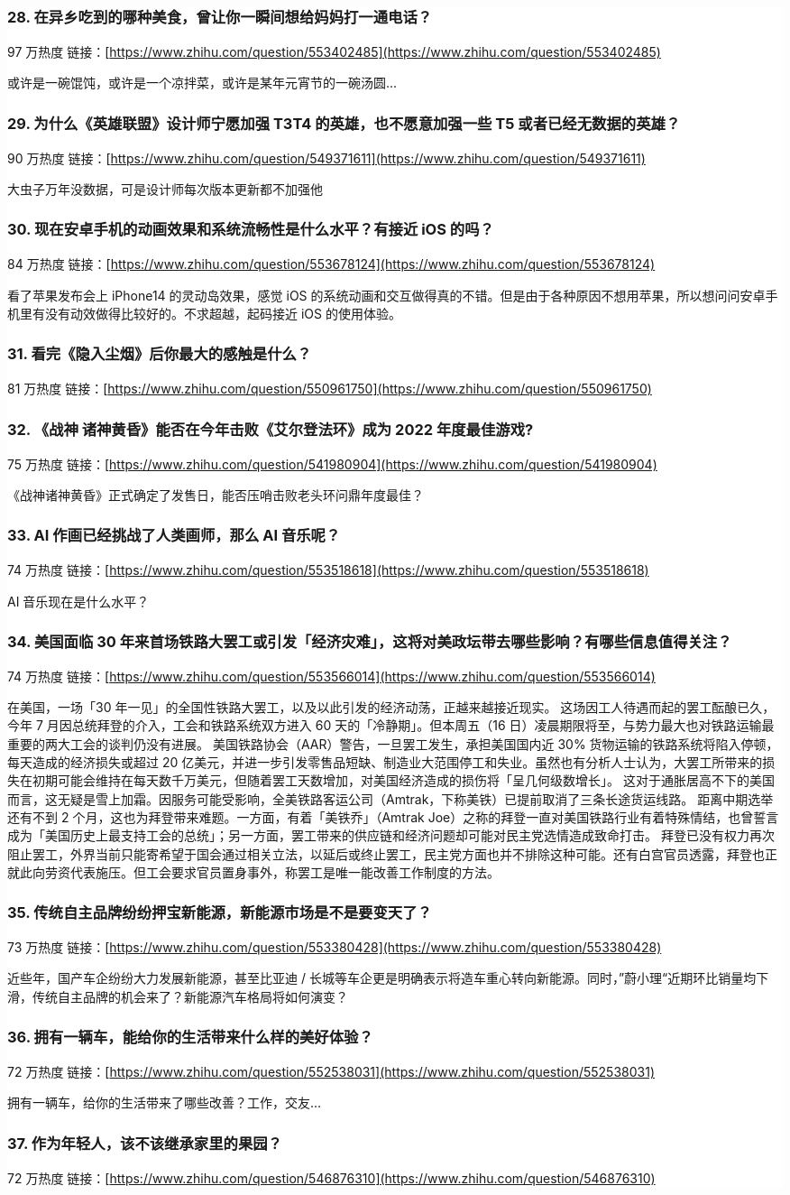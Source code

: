 ### 28. 在异乡吃到的哪种美食，曾让你一瞬间想给妈妈打一通电话？
97 万热度 链接：[https://www.zhihu.com/question/553402485](https://www.zhihu.com/question/553402485)

或许是一碗馄饨，或许是一个凉拌菜，或许是某年元宵节的一碗汤圆...

### 29. 为什么《英雄联盟》设计师宁愿加强 T3T4 的英雄，也不愿意加强一些 T5 或者已经无数据的英雄？
90 万热度 链接：[https://www.zhihu.com/question/549371611](https://www.zhihu.com/question/549371611)

大虫子万年没数据，可是设计师每次版本更新都不加强他

### 30. 现在安卓手机的动画效果和系统流畅性是什么水平？有接近 iOS 的吗？
84 万热度 链接：[https://www.zhihu.com/question/553678124](https://www.zhihu.com/question/553678124)

看了苹果发布会上 iPhone14 的灵动岛效果，感觉 iOS 的系统动画和交互做得真的不错。但是由于各种原因不想用苹果，所以想问问安卓手机里有没有动效做得比较好的。不求超越，起码接近 iOS 的使用体验。

### 31. 看完《隐入尘烟》后你最大的感触是什么？
81 万热度 链接：[https://www.zhihu.com/question/550961750](https://www.zhihu.com/question/550961750)



### 32. 《战神 诸神黄昏》能否在今年击败《艾尔登法环》成为 2022 年度最佳游戏?
75 万热度 链接：[https://www.zhihu.com/question/541980904](https://www.zhihu.com/question/541980904)

《战神诸神黄昏》正式确定了发售日，能否压哨击败老头环问鼎年度最佳？

### 33. AI 作画已经挑战了人类画师，那么 AI 音乐呢？
74 万热度 链接：[https://www.zhihu.com/question/553518618](https://www.zhihu.com/question/553518618)

AI 音乐现在是什么水平？

### 34. 美国面临 30 年来首场铁路大罢工或引发「经济灾难」，这将对美政坛带去哪些影响？有哪些信息值得关注？
74 万热度 链接：[https://www.zhihu.com/question/553566014](https://www.zhihu.com/question/553566014)

在美国，一场「30 年一见」的全国性铁路大罢工，以及以此引发的经济动荡，正越来越接近现实。 这场因工人待遇而起的罢工酝酿已久，今年 7 月因总统拜登的介入，工会和铁路系统双方进入 60 天的「冷静期」。但本周五（16 日）凌晨期限将至，与势力最大也对铁路运输最重要的两大工会的谈判仍没有进展。 美国铁路协会（AAR）警告，一旦罢工发生，承担美国国内近 30% 货物运输的铁路系统将陷入停顿，每天造成的经济损失或超过 20 亿美元，并进一步引发零售品短缺、制造业大范围停工和失业。虽然也有分析人士认为，大罢工所带来的损失在初期可能会维持在每天数千万美元，但随着罢工天数增加，对美国经济造成的损伤将「呈几何级数增长」。 这对于通胀居高不下的美国而言，这无疑是雪上加霜。因服务可能受影响，全美铁路客运公司（Amtrak，下称美铁）已提前取消了三条长途货运线路。 距离中期选举还有不到 2 个月，这也为拜登带来难题。一方面，有着「美铁乔」（Amtrak Joe）之称的拜登一直对美国铁路行业有着特殊情结，也曾誓言成为「美国历史上最支持工会的总统」；另一方面，罢工带来的供应链和经济问题却可能对民主党选情造成致命打击。 拜登已没有权力再次阻止罢工，外界当前只能寄希望于国会通过相关立法，以延后或终止罢工，民主党方面也并不排除这种可能。还有白宫官员透露，拜登也正就此向劳资代表施压。但工会要求官员置身事外，称罢工是唯一能改善工作制度的方法。

### 35. 传统自主品牌纷纷押宝新能源，新能源市场是不是要变天了？
73 万热度 链接：[https://www.zhihu.com/question/553380428](https://www.zhihu.com/question/553380428)

近些年，国产车企纷纷大力发展新能源，甚至比亚迪 / 长城等车企更是明确表示将造车重心转向新能源。同时，”蔚小理“近期环比销量均下滑，传统自主品牌的机会来了？新能源汽车格局将如何演变？

### 36. 拥有一辆车，能给你的生活带来什么样的美好体验？
72 万热度 链接：[https://www.zhihu.com/question/552538031](https://www.zhihu.com/question/552538031)

拥有一辆车，给你的生活带来了哪些改善？工作，交友…

### 37. 作为年轻人，该不该继承家里的果园？
72 万热度 链接：[https://www.zhihu.com/question/546876310](https://www.zhihu.com/question/546876310)
